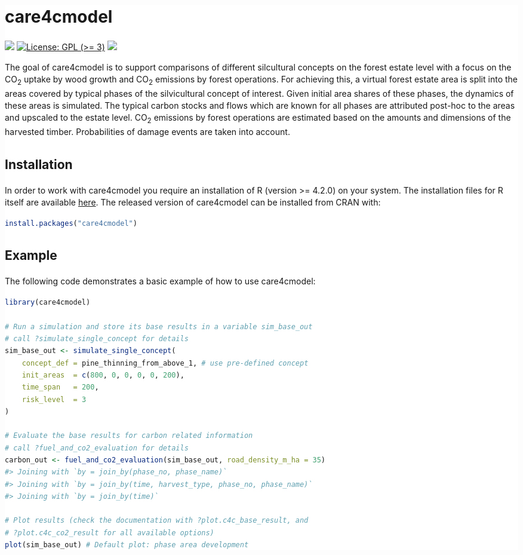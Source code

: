 


# care4cmodel



[![](https://www.r-pkg.org/badges/version/care4cmodel)](https://cran.r-project.org/package=care4cmodel)
[![License: GPL (\>=
3)](https://img.shields.io/badge/license-GPL%20(%3E=%203)-blue.svg)](https://cran.r-project.org/web/licenses/GPL-3)
[![](http://cranlogs.r-pkg.org/badges/grand-total/care4cmodel)](https://cran.r-project.org/package=care4cmodel)


The goal of care4cmodel is to support comparisons of different
silcultural concepts on the forest estate level with a focus on the
CO<sub>2</sub> uptake by wood growth and CO<sub>2</sub> emissions by
forest operations. For achieving this, a virtual forest estate area is
split into the areas covered by typical phases of the silvicultural
concept of interest. Given initial area shares of these phases, the
dynamics of these areas is simulated. The typical carbon stocks and
flows which are known for all phases are attributed post-hoc to the
areas and upscaled to the estate level. CO<sub>2</sub> emissions by
forest operations are estimated based on the amounts and dimensions of
the harvested timber. Probabilities of damage events are taken into
account.

## Installation

In order to work with care4cmodel you require an installation of R
(version \>= 4.2.0) on your system. The installation files for R itself
are available [here](https://cran.r-project.org/). The released version
of care4cmodel can be installed from CRAN with:

``` r
install.packages("care4cmodel")
```

## Example

The following code demonstrates a basic example of how to use
care4cmodel:

``` r
library(care4cmodel)

# Run a simulation and store its base results in a variable sim_base_out
# call ?simulate_single_concept for details
sim_base_out <- simulate_single_concept(
    concept_def = pine_thinning_from_above_1, # use pre-defined concept
    init_areas  = c(800, 0, 0, 0, 0, 200),
    time_span   = 200,
    risk_level  = 3
)

# Evaluate the base results for carbon related information
# call ?fuel_and_co2_evaluation for details
carbon_out <- fuel_and_co2_evaluation(sim_base_out, road_density_m_ha = 35)
#> Joining with `by = join_by(phase_no, phase_name)`
#> Joining with `by = join_by(time, harvest_type, phase_no, phase_name)`
#> Joining with `by = join_by(time)`

# Plot results (check the documentation with ?plot.c4c_base_result, and
# ?plot.c4c_co2_result for all available options)
plot(sim_base_out) # Default plot: phase area development
```